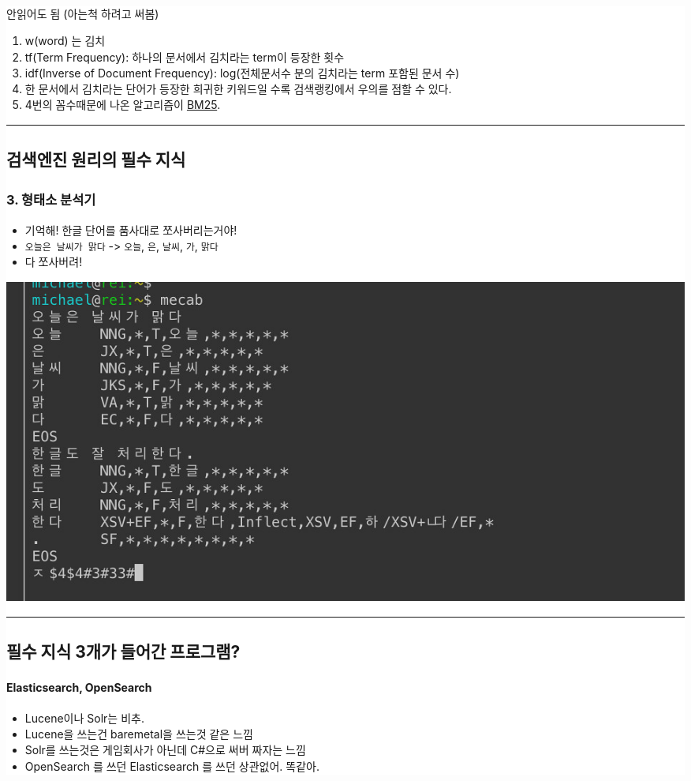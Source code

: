 안읽어도 됨 (아는척 하려고 써봄)
1. w(word) 는 김치
2. tf(Term Frequency): 하나의 문서에서 김치라는 term이 등장한 횟수
3. idf(Inverse of Document Frequency): log(전체문서수 분의 김치라는 term 포함된 문서 수)
4. 한 문서에서 김치라는 단어가 등장한 희귀한 키워드일 수록 검색랭킹에서 우의를 점할 수 있다.
5. 4번의 꼼수때문에 나온 알고리즘이 [BM25](https://blog.naver.com/duqrlwjddns1/221782081265).



---


## 검색엔진 원리의 필수 지식
### 3. 형태소 분석기

- 기억해! 한글 단어를 품사대로 쪼사버리는거야!
- `오늘은 날씨가 맑다` -> `오늘`, `은`, `날씨`, `가`, `맑다`
- 다 쪼사버려!

<center>
    <img src="./docs/_images/mecab.png" alt="mecab" />
</center>


---


## 필수 지식 3개가 들어간 프로그램?

#### Elasticsearch, OpenSearch

- Lucene이나 Solr는 비추.
- Lucene을 쓰는건 baremetal을 쓰는것 같은 느낌
- Solr를 쓰는것은 게임회사가 아닌데 C#으로 써버 짜자는 느낌
- OpenSearch 를 쓰던 Elasticsearch 를 쓰던 상관없어. 똑같아.
